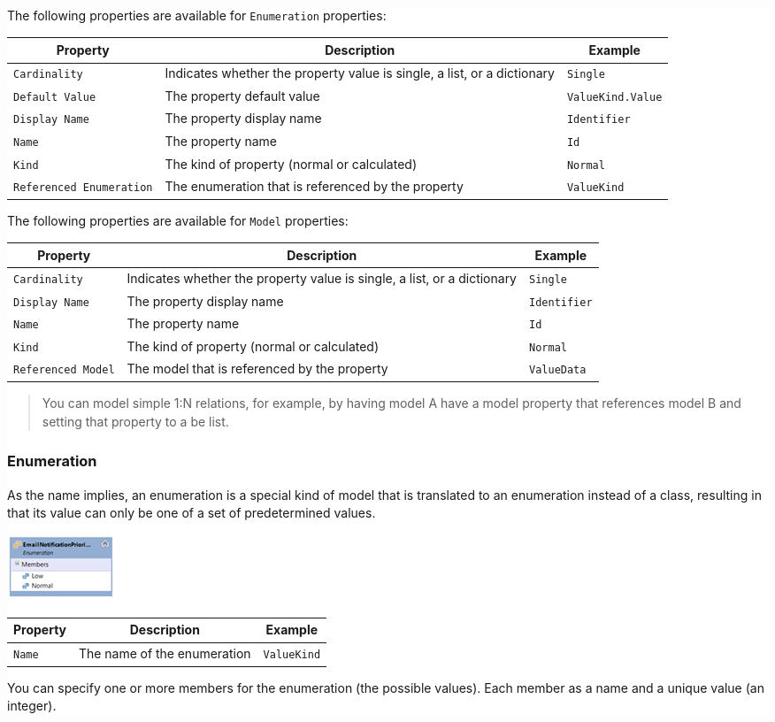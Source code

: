 The following properties are available for `Enumeration` properties:

| Property | Description | Example |
| - | - | - |
| `Cardinality` | Indicates whether the property value is single, a list, or a dictionary | `Single` |
| `Default Value` | The property default value | `ValueKind.Value` |
| `Display Name` | The property display name | `Identifier` |
| `Name` | The property name | `Id` |
| `Kind` | The kind of property (normal or calculated) | `Normal` |
| `Referenced Enumeration` | The enumeration that is referenced by the property | `ValueKind` |

The following properties are available for `Model` properties:

| Property | Description | Example |
| - | - | - |
| `Cardinality` | Indicates whether the property value is single, a list, or a dictionary | `Single` |
| `Display Name` | The property display name | `Identifier` |
| `Name` | The property name | `Id` |
| `Kind` | The kind of property (normal or calculated) | `Normal` |
| `Referenced Model` | The model that is referenced by the property | `ValueData` |

> You can model simple 1:N relations, for example, by having model A have a model property that references model B and setting that property to a be list.

### <a name="enumeration"></a>Enumeration

As the name implies, an enumeration is a special kind of model that is translated to an enumeration instead of a class, resulting in that its value can only be one of a set of predetermined values.

![Enumeration](./_assets/enumeration.png "Enumeration")

 Property | Description | Example |
| - | - | - |
| `Name` | The name of the enumeration | `ValueKind` |

You can specify one or more members for the enumeration (the possible values). Each member as a name and a unique value (an integer).
